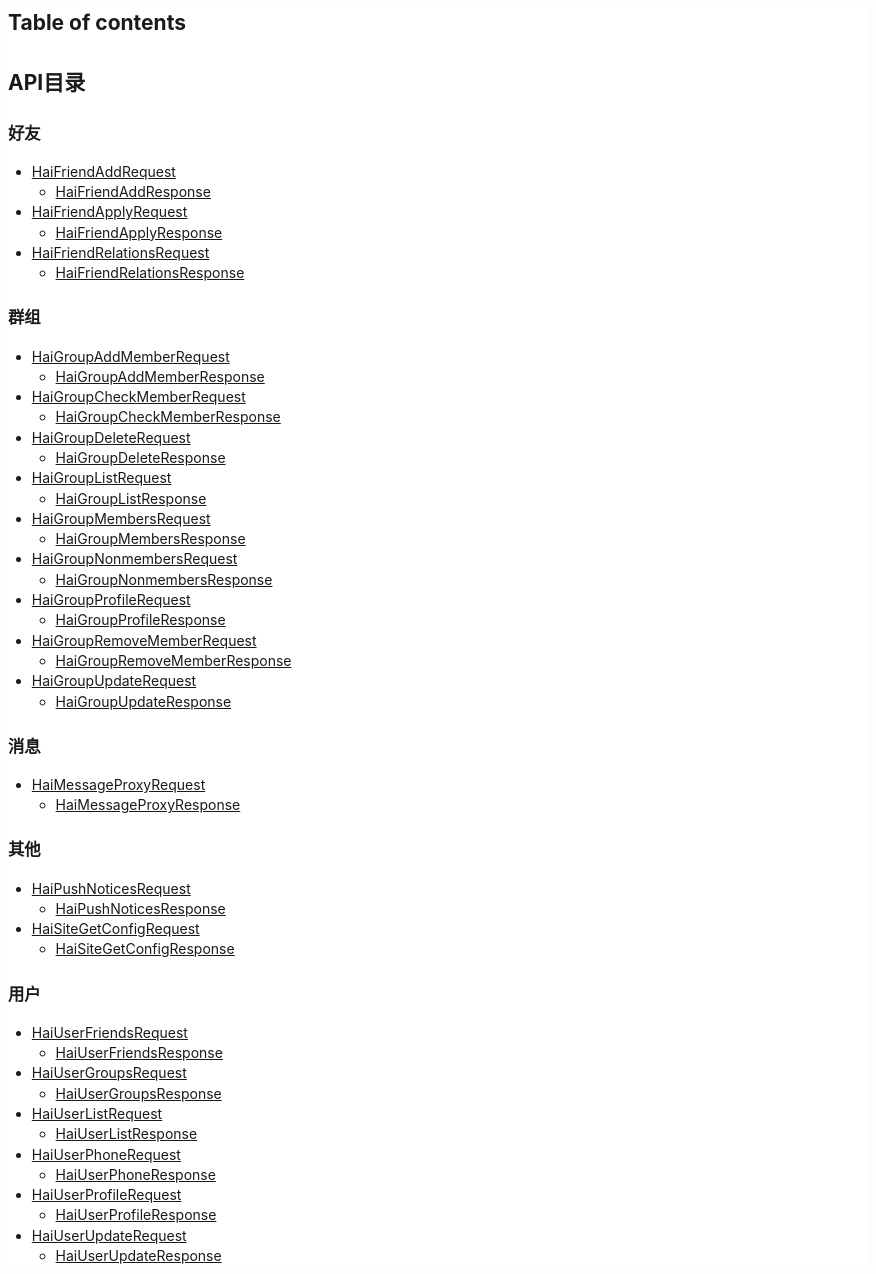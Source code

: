 ## Table of contents


## API目录

### 好友

- [HaiFriendAddRequest](#class-akaxinprotopluginhaifriendaddrequest)
    - [HaiFriendAddResponse](#class-akaxinprotopluginhaifriendaddresponse)
- [HaiFriendApplyRequest](#class-akaxinprotopluginhaifriendapplyrequest)
    - [HaiFriendApplyResponse](#class-akaxinprotopluginhaifriendapplyresponse)
- [HaiFriendRelationsRequest](#class-akaxinprotopluginhaifriendrelationsrequest)
    - [HaiFriendRelationsResponse](#class-akaxinprotopluginhaifriendrelationsresponse)

### 群组

- [HaiGroupAddMemberRequest](#class-akaxinprotopluginhaigroupaddmemberrequest)
    - [HaiGroupAddMemberResponse](#class-akaxinprotopluginhaigroupaddmemberresponse)
- [HaiGroupCheckMemberRequest](#class-akaxinprotopluginhaigroupcheckmemberrequest)
    - [HaiGroupCheckMemberResponse](#class-akaxinprotopluginhaigroupcheckmemberresponse)
- [HaiGroupDeleteRequest](#class-akaxinprotopluginhaigroupdeleterequest)
    - [HaiGroupDeleteResponse](#class-akaxinprotopluginhaigroupdeleteresponse)
- [HaiGroupListRequest](#class-akaxinprotopluginhaigrouplistrequest)
    - [HaiGroupListResponse](#class-akaxinprotopluginhaigrouplistresponse)
- [HaiGroupMembersRequest](#class-akaxinprotopluginhaigroupmembersrequest)
    - [HaiGroupMembersResponse](#class-akaxinprotopluginhaigroupmembersresponse)
- [HaiGroupNonmembersRequest](#class-akaxinprotopluginhaigroupnonmembersrequest)
    - [HaiGroupNonmembersResponse](#class-akaxinprotopluginhaigroupnonmembersresponse)
- [HaiGroupProfileRequest](#class-akaxinprotopluginhaigroupprofilerequest)
    - [HaiGroupProfileResponse](#class-akaxinprotopluginhaigroupprofileresponse)
- [HaiGroupRemoveMemberRequest](#class-akaxinprotopluginhaigroupremovememberrequest)
    - [HaiGroupRemoveMemberResponse](#class-akaxinprotopluginhaigroupremovememberresponse)
- [HaiGroupUpdateRequest](#class-akaxinprotopluginhaigroupupdaterequest)
    - [HaiGroupUpdateResponse](#class-akaxinprotopluginhaigroupupdateresponse)

### 消息
- [HaiMessageProxyRequest](#class-akaxinprotopluginhaimessageproxyrequest)
    - [HaiMessageProxyResponse](#class-akaxinprotopluginhaimessageproxyresponse)

### 其他

- [HaiPushNoticesRequest](#class-akaxinprotopluginhaipushnoticesrequest)
    - [HaiPushNoticesResponse](#class-akaxinprotopluginhaipushnoticesresponse)
- [HaiSiteGetConfigRequest](#class-akaxinprotopluginhaisitegetconfigrequest)    
    - [HaiSiteGetConfigResponse](#class-akaxinprotopluginhaisitegetconfigresponse)

### 用户

- [HaiUserFriendsRequest](#class-akaxinprotopluginhaiuserfriendsrequest)
    - [HaiUserFriendsResponse](#class-akaxinprotopluginhaiuserfriendsresponse)
- [HaiUserGroupsRequest](#class-akaxinprotopluginhaiusergroupsrequest)
    - [HaiUserGroupsResponse](#class-akaxinprotopluginhaiusergroupsresponse)
- [HaiUserListRequest](#class-akaxinprotopluginhaiuserlistrequest)
    - [HaiUserListResponse](#class-akaxinprotopluginhaiuserlistresponse)
- [HaiUserPhoneRequest](#class-akaxinprotopluginhaiuserphonerequest)
    - [HaiUserPhoneResponse](#class-akaxinprotopluginhaiuserphoneresponse)
- [HaiUserProfileRequest](#class-akaxinprotopluginhaiuserprofilerequest)
    - [HaiUserProfileResponse](#class-akaxinprotopluginhaiuserprofileresponse)
- [HaiUserUpdateRequest](#class-akaxinprotopluginhaiuserupdaterequest)
    - [HaiUserUpdateResponse](#class-akaxinprotopluginhaiuserupdateresponse)
